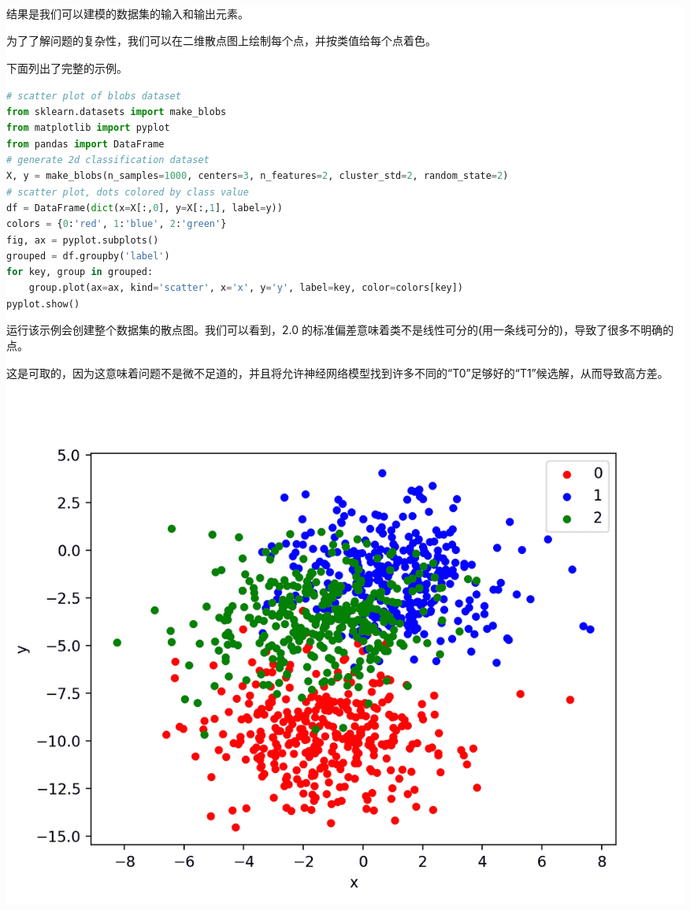 结果是我们可以建模的数据集的输入和输出元素。

为了了解问题的复杂性，我们可以在二维散点图上绘制每个点，并按类值给每个点着色。

下面列出了完整的示例。

```py
# scatter plot of blobs dataset
from sklearn.datasets import make_blobs
from matplotlib import pyplot
from pandas import DataFrame
# generate 2d classification dataset
X, y = make_blobs(n_samples=1000, centers=3, n_features=2, cluster_std=2, random_state=2)
# scatter plot, dots colored by class value
df = DataFrame(dict(x=X[:,0], y=X[:,1], label=y))
colors = {0:'red', 1:'blue', 2:'green'}
fig, ax = pyplot.subplots()
grouped = df.groupby('label')
for key, group in grouped:
    group.plot(ax=ax, kind='scatter', x='x', y='y', label=key, color=colors[key])
pyplot.show()
```

运行该示例会创建整个数据集的散点图。我们可以看到，2.0 的标准偏差意味着类不是线性可分的(用一条线可分的)，导致了很多不明确的点。

这是可取的，因为这意味着问题不是微不足道的，并且将允许神经网络模型找到许多不同的“T0”足够好的“T1”候选解，从而导致高方差。

![Scatter Plot of Blobs Dataset with Three Classes and Points Colored by Class Value](img/c279f3a1a326b04c7b3e01b75b032f40.png)

